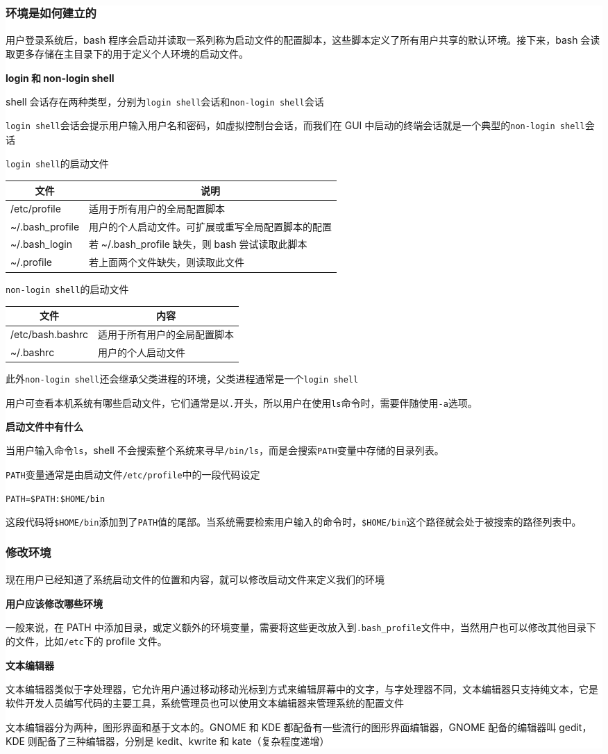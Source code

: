 ### 环境是如何建立的

用户登录系统后，bash 程序会启动并读取一系列称为启动文件的配置脚本，这些脚本定义了所有用户共享的默认环境。接下来，bash 会读取更多存储在主目录下的用于定义个人环境的启动文件。

**login 和 non-login shell**

shell 会话存在两种类型，分别为`login shell`会话和`non-login shell`会话

`login shell`会话会提示用户输入用户名和密码，如虚拟控制台会话，而我们在 GUI 中启动的终端会话就是一个典型的`non-login shell`会话

`login shell`的启动文件

| 文件            | 说明                                               |
| --------------- | -------------------------------------------------- |
| /etc/profile    | 适用于所有用户的全局配置脚本                       |
| ~/.bash_profile | 用户的个人启动文件。可扩展或重写全局配置脚本的配置 |
| ~/.bash_login   | 若 ~/.bash_profile 缺失，则 bash 尝试读取此脚本    |
| ~/.profile      | 若上面两个文件缺失，则读取此文件                   |

`non-login shell`的启动文件

| 文件             | 内容                         |
| ---------------- | ---------------------------- |
| /etc/bash.bashrc | 适用于所有用户的全局配置脚本 |
| ~/.bashrc        | 用户的个人启动文件           |

此外`non-login shell`还会继承父类进程的环境，父类进程通常是一个`login shell`

用户可查看本机系统有哪些启动文件，它们通常是以`.`开头，所以用户在使用`ls`命令时，需要伴随使用`-a`选项。

**启动文件中有什么**

当用户输入命令`ls`，shell 不会搜索整个系统来寻早`/bin/ls`，而是会搜索`PATH`变量中存储的目录列表。

`PATH`变量通常是由启动文件`/etc/profile`中的一段代码设定

`PATH=$PATH:$HOME/bin`

这段代码将`$HOME/bin`添加到了`PATH`值的尾部。当系统需要检索用户输入的命令时，`$HOME/bin`这个路径就会处于被搜索的路径列表中。

### 修改环境

现在用户已经知道了系统启动文件的位置和内容，就可以修改启动文件来定义我们的环境

**用户应该修改哪些环境**

一般来说，在 PATH 中添加目录，或定义额外的环境变量，需要将这些更改放入到`.bash_profile`文件中，当然用户也可以修改其他目录下的文件，比如`/etc`下的 profile 文件。

**文本编辑器**

文本编辑器类似于字处理器，它允许用户通过移动移动光标到方式来编辑屏幕中的文字，与字处理器不同，文本编辑器只支持纯文本，它是软件开发人员编写代码的主要工具，系统管理员也可以使用文本编辑器来管理系统的配置文件

文本编辑器分为两种，图形界面和基于文本的。GNOME 和 KDE 都配备有一些流行的图形界面编辑器，GNOME 配备的编辑器叫 gedit，KDE 则配备了三种编辑器，分别是 kedit、kwrite 和 kate（复杂程度递增）
